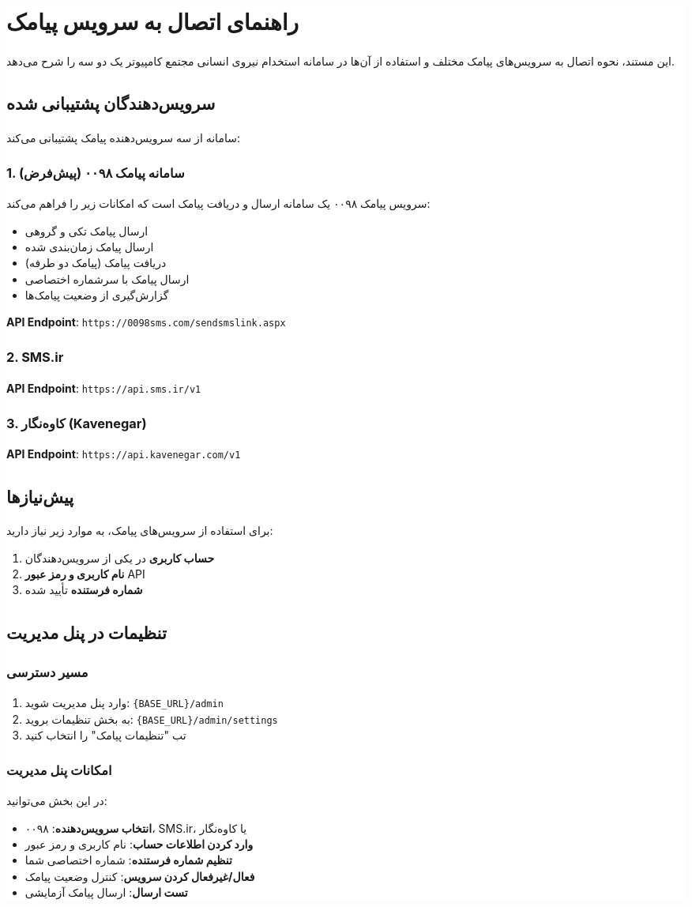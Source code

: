 # راهنمای اتصال به سرویس پیامک

این مستند، نحوه اتصال به سرویس‌های پیامک مختلف و استفاده از آن‌ها در سامانه استخدام نیروی انسانی مجتمع کامپیوتر یک دو سه را شرح می‌دهد.

## سرویس‌دهندگان پشتیبانی شده

سامانه از سه سرویس‌دهنده پیامک پشتیبانی می‌کند:

### 1. سامانه پیامک ۰۰۹۸ (پیش‌فرض)

سرویس پیامک ۰۰۹۸ یک سامانه ارسال و دریافت پیامک است که امکانات زیر را فراهم می‌کند:

- ارسال پیامک تکی و گروهی
- ارسال پیامک زمان‌بندی شده  
- دریافت پیامک (پیامک دو طرفه)
- ارسال پیامک با سرشماره اختصاصی
- گزارش‌گیری از وضعیت پیامک‌ها

**API Endpoint**: `https://0098sms.com/sendsmslink.aspx`

### 2. SMS.ir
**API Endpoint**: `https://api.sms.ir/v1`

### 3. کاوه‌نگار (Kavenegar)
**API Endpoint**: `https://api.kavenegar.com/v1`

## پیش‌نیازها

برای استفاده از سرویس‌های پیامک، به موارد زیر نیاز دارید:

1. **حساب کاربری** در یکی از سرویس‌دهندگان
2. **نام کاربری و رمز عبور** API  
3. **شماره فرستنده** تأیید شده

## تنظیمات در پنل مدیریت

### مسیر دسترسی
1. وارد پنل مدیریت شوید: `{BASE_URL}/admin`
2. به بخش تنظیمات بروید: `{BASE_URL}/admin/settings`  
3. تب "تنظیمات پیامک" را انتخاب کنید

### امکانات پنل مدیریت
در این بخش می‌توانید:

- **انتخاب سرویس‌دهنده**: ۰۰۹۸، SMS.ir، یا کاوه‌نگار
- **وارد کردن اطلاعات حساب**: نام کاربری و رمز عبور
- **تنظیم شماره فرستنده**: شماره اختصاصی شما
- **فعال/غیرفعال کردن سرویس**: کنترل وضعیت پیامک
- **تست ارسال**: ارسال پیامک آزمایشی
